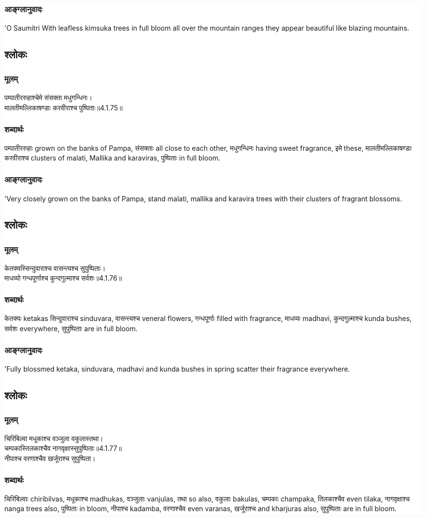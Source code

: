 ### आङ्ग्लानुवादः
'O Saumitri With leafless kimsuka trees in full bloom all over the mountain ranges they appear beautiful like blazing mountains.



## श्लोकः
### मूलम्
पम्पातीररुहाश्चेमे संसक्ता मधुगन्धिनः।  
मालतीमल्लिकाषण्डाः करवीराश्च पुष्पिताः॥4.1.75॥

### शब्दार्थः
पम्पातीररुहाः grown on the banks of Pampa, संसक्ताः all close to each other, मधुगन्धिनः having sweet fragrance, इमे these, मालतीमल्लिकाषण्डाः करवीराश्च clusters of malati, Mallika  and karaviras, पुष्पिताः in full bloom.

### आङ्ग्लानुवादः
'Very closely grown on the banks of Pampa, stand malati, mallika and karavira trees with their clusters of fragrant blossoms.



## श्लोकः
### मूलम्
केतक्यस्सिन्दुवाराश्च वासन्त्यश्च सुपुष्पिताः।  
माधव्यो गन्धपूर्णाश्च कुन्दगुल्माश्च सर्वशः॥4.1.76॥

### शब्दार्थः
केतक्यः ketakas सिन्दुवाराश्च sinduvara, वासन्त्यश्च veneral flowers, गन्धपूर्णाः filled with fragrance, माधव्यः madhavi, कुन्दगुल्माश्च kunda bushes, सर्वशः everywhere, सुपुष्पिताः are in full bloom.

### आङ्ग्लानुवादः
'Fully blossmed ketaka, sinduvara, madhavi and kunda bushes in spring scatter their fragrance everywhere.



## श्लोकः
### मूलम्
चिरिबिल्वा मधूकाश्च वञ्जुला वकुलास्तथा।  
चम्पकास्तिलकाश्चैव नागवृक्षास्सुपुष्पिताः॥4.1.77॥  
नीपाश्च वरणाश्चैव खर्जूराश्च सुपुष्पिता।

### शब्दार्थः
चिरिबिल्वाः chiribilvas, मधूकाश्च madhukas, वञ्जुलाः vanjulas, तथा so also, वकुलाः bakulas, चम्पकाः champaka, तिलकाश्चैव even tilaka, नागवृक्षाश्च nanga trees also, पुष्पिताः in bloom, नीपाश्च kadamba, वरणाश्चैव even varanas, खर्जूराश्च and kharjuras also, सुपुष्पिताः are in full bloom.
